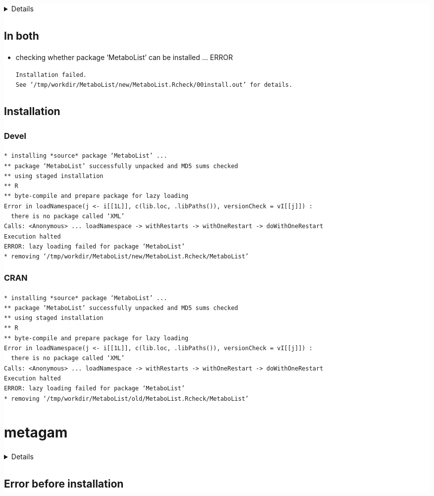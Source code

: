 <details></details>

## In both

*   checking whether package ‘MetaboList’ can be installed ... ERROR
    ```
    Installation failed.
    See ‘/tmp/workdir/MetaboList/new/MetaboList.Rcheck/00install.out’ for details.
    ```

## Installation

### Devel

```
* installing *source* package ‘MetaboList’ ...
** package ‘MetaboList’ successfully unpacked and MD5 sums checked
** using staged installation
** R
** byte-compile and prepare package for lazy loading
Error in loadNamespace(j <- i[[1L]], c(lib.loc, .libPaths()), versionCheck = vI[[j]]) : 
  there is no package called ‘XML’
Calls: <Anonymous> ... loadNamespace -> withRestarts -> withOneRestart -> doWithOneRestart
Execution halted
ERROR: lazy loading failed for package ‘MetaboList’
* removing ‘/tmp/workdir/MetaboList/new/MetaboList.Rcheck/MetaboList’

```
### CRAN

```
* installing *source* package ‘MetaboList’ ...
** package ‘MetaboList’ successfully unpacked and MD5 sums checked
** using staged installation
** R
** byte-compile and prepare package for lazy loading
Error in loadNamespace(j <- i[[1L]], c(lib.loc, .libPaths()), versionCheck = vI[[j]]) : 
  there is no package called ‘XML’
Calls: <Anonymous> ... loadNamespace -> withRestarts -> withOneRestart -> doWithOneRestart
Execution halted
ERROR: lazy loading failed for package ‘MetaboList’
* removing ‘/tmp/workdir/MetaboList/old/MetaboList.Rcheck/MetaboList’

```
# metagam

<details></details>

## Error before installation
